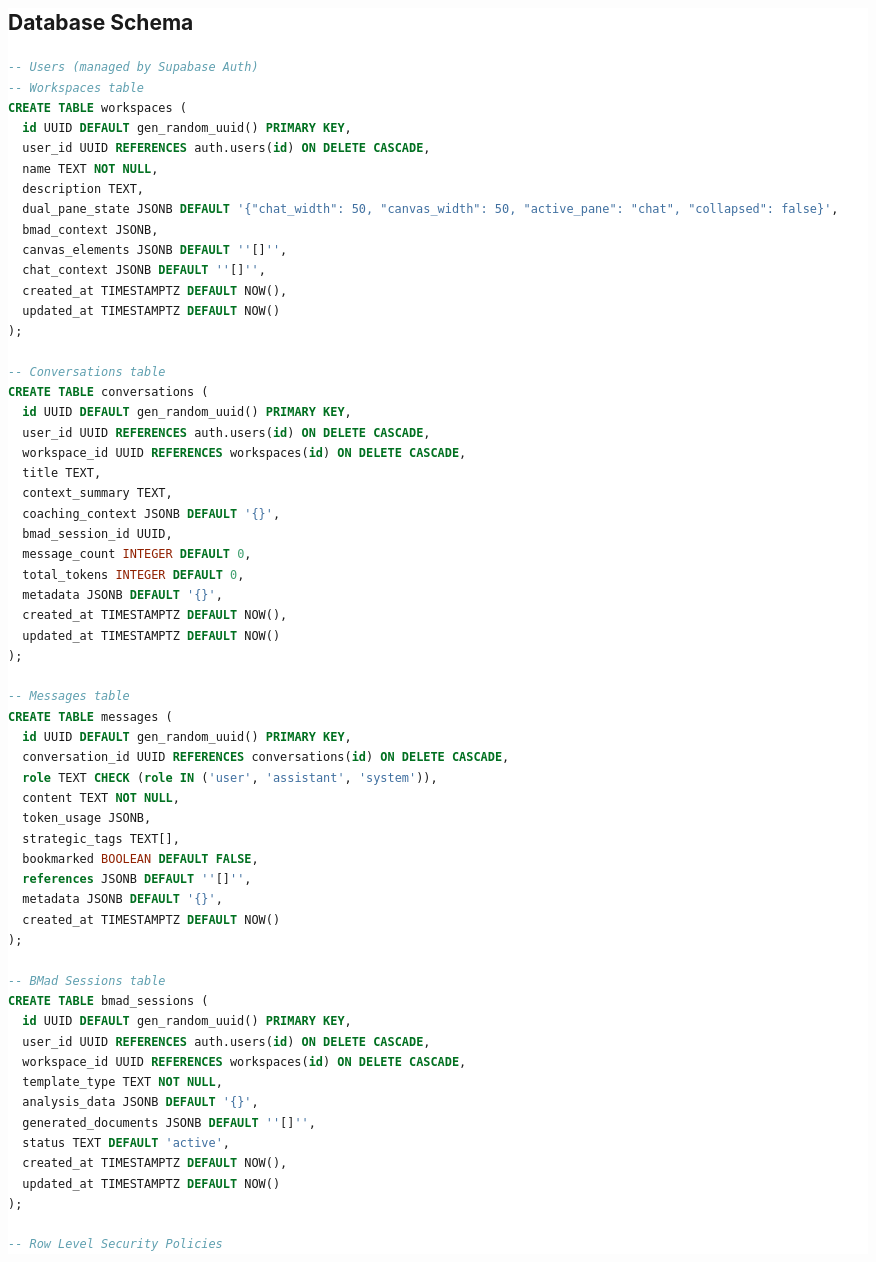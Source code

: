 ## Database Schema

```sql
-- Users (managed by Supabase Auth)
-- Workspaces table
CREATE TABLE workspaces (
  id UUID DEFAULT gen_random_uuid() PRIMARY KEY,
  user_id UUID REFERENCES auth.users(id) ON DELETE CASCADE,
  name TEXT NOT NULL,
  description TEXT,
  dual_pane_state JSONB DEFAULT '{"chat_width": 50, "canvas_width": 50, "active_pane": "chat", "collapsed": false}',
  bmad_context JSONB,
  canvas_elements JSONB DEFAULT ''[]'',
  chat_context JSONB DEFAULT ''[]'',
  created_at TIMESTAMPTZ DEFAULT NOW(),
  updated_at TIMESTAMPTZ DEFAULT NOW()
);

-- Conversations table
CREATE TABLE conversations (
  id UUID DEFAULT gen_random_uuid() PRIMARY KEY,
  user_id UUID REFERENCES auth.users(id) ON DELETE CASCADE,
  workspace_id UUID REFERENCES workspaces(id) ON DELETE CASCADE,
  title TEXT,
  context_summary TEXT,
  coaching_context JSONB DEFAULT '{}',
  bmad_session_id UUID,
  message_count INTEGER DEFAULT 0,
  total_tokens INTEGER DEFAULT 0,
  metadata JSONB DEFAULT '{}',
  created_at TIMESTAMPTZ DEFAULT NOW(),
  updated_at TIMESTAMPTZ DEFAULT NOW()
);

-- Messages table
CREATE TABLE messages (
  id UUID DEFAULT gen_random_uuid() PRIMARY KEY,
  conversation_id UUID REFERENCES conversations(id) ON DELETE CASCADE,
  role TEXT CHECK (role IN ('user', 'assistant', 'system')),
  content TEXT NOT NULL,
  token_usage JSONB,
  strategic_tags TEXT[],
  bookmarked BOOLEAN DEFAULT FALSE,
  references JSONB DEFAULT ''[]'',
  metadata JSONB DEFAULT '{}',
  created_at TIMESTAMPTZ DEFAULT NOW()
);

-- BMad Sessions table
CREATE TABLE bmad_sessions (
  id UUID DEFAULT gen_random_uuid() PRIMARY KEY,
  user_id UUID REFERENCES auth.users(id) ON DELETE CASCADE,
  workspace_id UUID REFERENCES workspaces(id) ON DELETE CASCADE,
  template_type TEXT NOT NULL,
  analysis_data JSONB DEFAULT '{}',
  generated_documents JSONB DEFAULT ''[]'',
  status TEXT DEFAULT 'active',
  created_at TIMESTAMPTZ DEFAULT NOW(),
  updated_at TIMESTAMPTZ DEFAULT NOW()
);

-- Row Level Security Policies
```